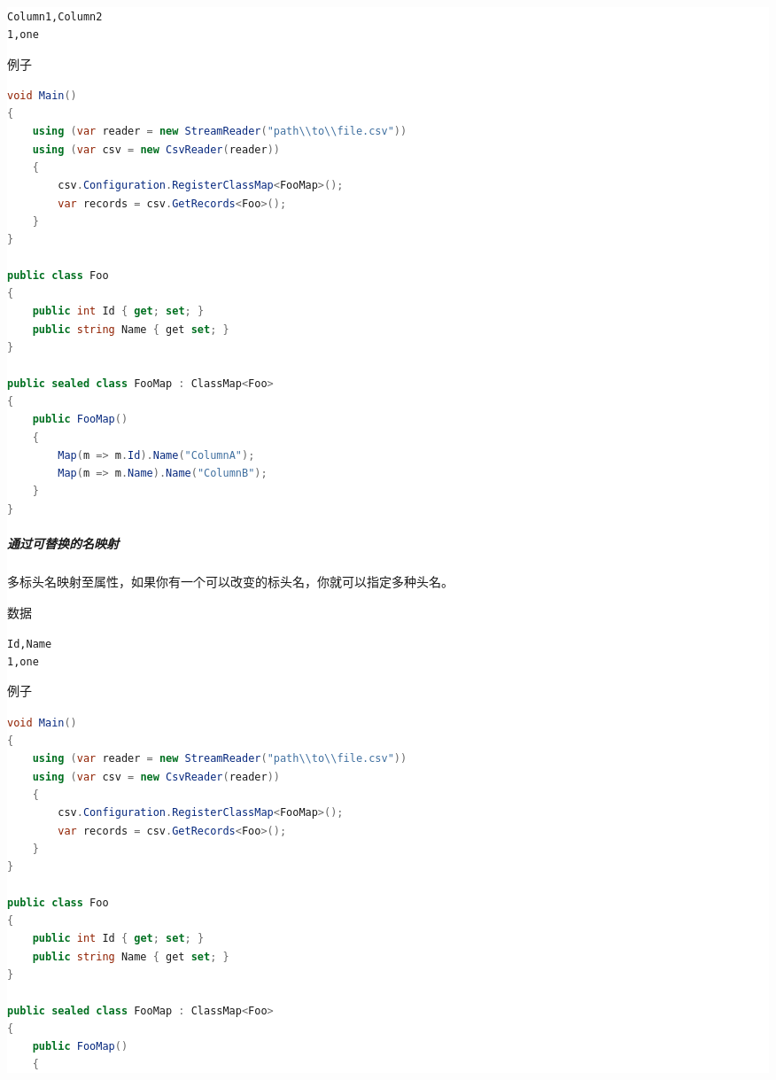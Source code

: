 ```
Column1,Column2
1,one
```

例子

```csharp
void Main()
{
    using (var reader = new StreamReader("path\\to\\file.csv"))
    using (var csv = new CsvReader(reader))
    {
        csv.Configuration.RegisterClassMap<FooMap>();
        var records = csv.GetRecords<Foo>();
    }
}

public class Foo
{
    public int Id { get; set; }
    public string Name { get set; }
}

public sealed class FooMap : ClassMap<Foo>
{
    public FooMap()
    {
        Map(m => m.Id).Name("ColumnA");
        Map(m => m.Name).Name("ColumnB");
    }
}
```

##### 通过可替换的名映射

多标头名映射至属性，如果你有一个可以改变的标头名，你就可以指定多种头名。

数据

```
Id,Name
1,one
```

例子

```csharp
void Main()
{
    using (var reader = new StreamReader("path\\to\\file.csv"))
    using (var csv = new CsvReader(reader))
    {
        csv.Configuration.RegisterClassMap<FooMap>();
        var records = csv.GetRecords<Foo>();
    }
}

public class Foo
{
    public int Id { get; set; }
    public string Name { get set; }
}

public sealed class FooMap : ClassMap<Foo>
{
    public FooMap()
    {
```